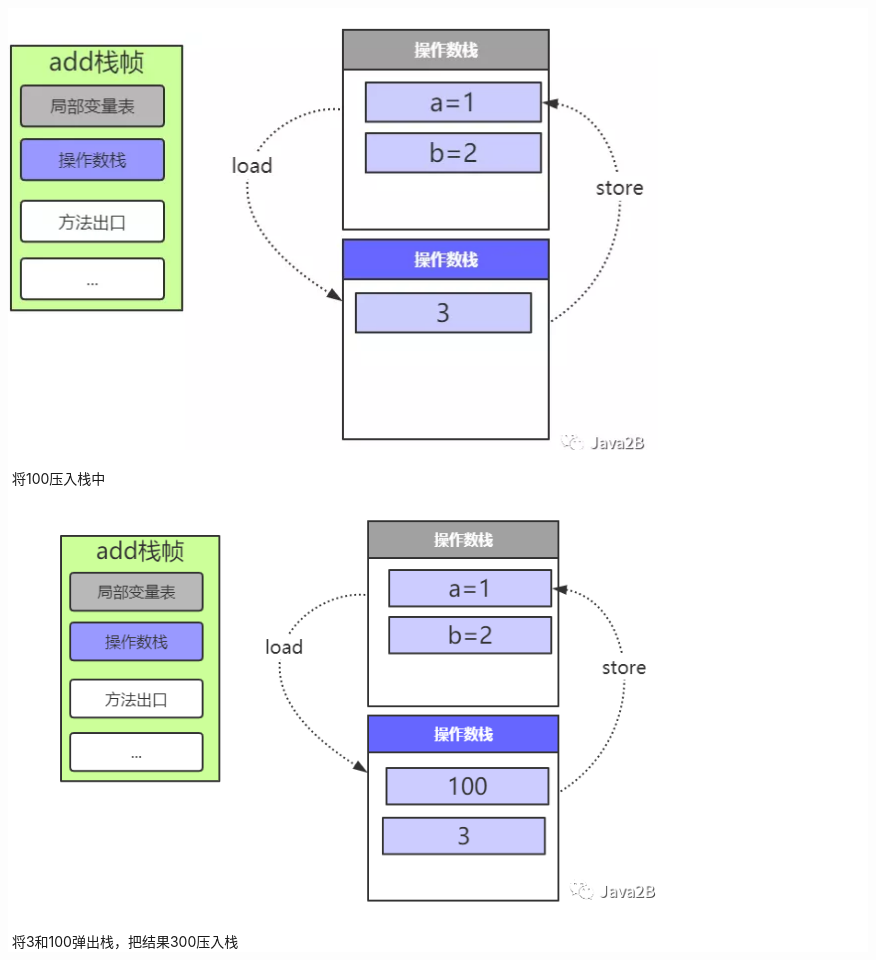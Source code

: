 ![image-20200422103442641](%E4%B8%80.JVM%E6%9E%84%E6%88%90%E5%8F%8A%E4%BD%9C%E7%94%A8.assets/image-20200422103442641.png)

​	将100压入栈中

![image-20200422103503240](%E4%B8%80.JVM%E6%9E%84%E6%88%90%E5%8F%8A%E4%BD%9C%E7%94%A8.assets/image-20200422103503240.png)

​	将3和100弹出栈，把结果300压入栈
